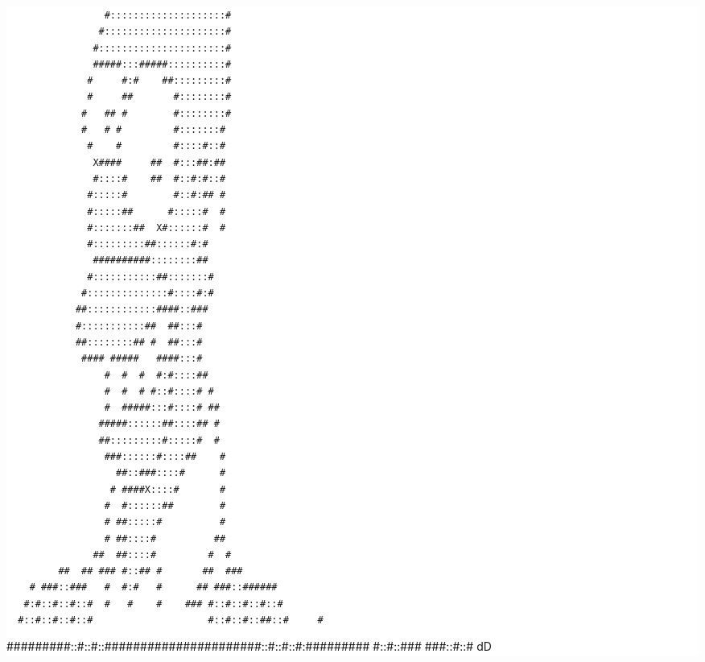                      #::::::::::::::::::::#
                    #:::::::::::::::::::::#
                   #::::::::::::::::::::::#
                   #####:::#####::::::::::#
                  #     #:#    ##:::::::::#
                  #     ##       #::::::::#
                 #   ## #        #::::::::#
                 #   # #         #:::::::#
                  #    #         #::::#::#
                   X####     ##  #:::##:##
                   #::::#    ##  #::#:#::#
                  #:::::#        #::#:## #
                  #:::::##      #:::::#  #
                  #:::::::##  X#::::::#  #
                  #:::::::::##::::::#:#
                   ##########::::::::##
                  #:::::::::::##:::::::#
                 #::::::::::::::#::::#:#
                ##::::::::::::####::###
                #:::::::::::##  ##:::#
                ##::::::::## #  ##:::#
                 #### #####   ####:::#
                     #  #  #  #:#::::##
                     #  #  # #::#::::# #
                     #  #####:::#::::# ##
                    #####::::::##::::## #
                    ##:::::::::#:::::#  #
                     ###::::::#::::##    #
                       ##::###::::#      #
                      # ####X::::#       #
                     #  #::::::##        #
                     # ##:::::#          #
                     # ##::::#          ##
                   ##  ##::::#         #  #
             ##  ## ### #::## #       ##  ###
        # ###::###   #  #:#   #      ## ###::######
       #:#::#::#::#  #   #    #    ### #::#::#::#::#
      #::#::#::#::#                    #::#::#::##::#     #
 #########::#::#::######################::#::#::#:#########
         #::#::###                        ###::#::#  dD
